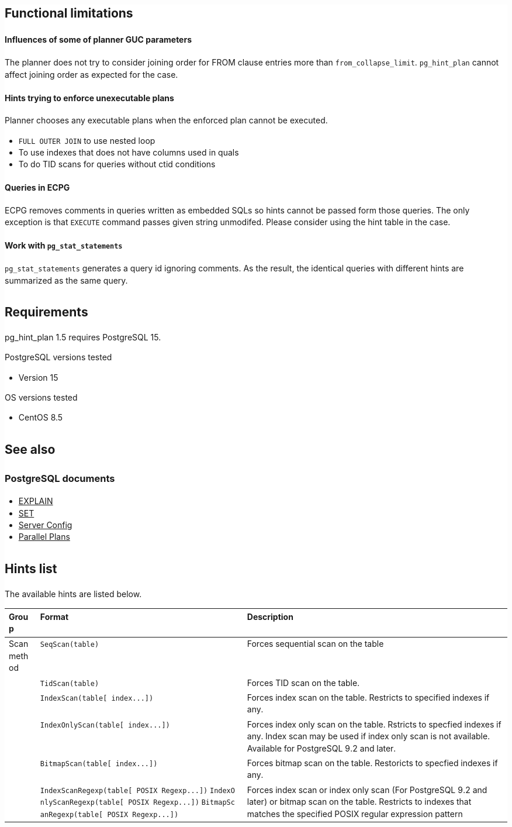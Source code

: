 ## Functional limitations

#### Influences of some of planner GUC parameters

The planner does not try to consider joining order for FROM clause entries more
than `from_collapse_limit`. `pg_hint_plan` cannot affect joining order as
expected for the case.

#### Hints trying to enforce unexecutable plans

Planner chooses any executable plans when the enforced plan cannot be executed.

-   `FULL OUTER JOIN` to use nested loop
-   To use indexes that does not have columns used in quals
-   To do TID scans for queries without ctid conditions

#### Queries in ECPG

ECPG removes comments in queries written as embedded SQLs so hints cannot be
passed form those queries. The only exception is that `EXECUTE` command passes
given string unmodifed. Please consider using the hint table in the case.

#### Work with `pg_stat_statements`

`pg_stat_statements` generates a query id ignoring comments. As the result, the
identical queries with different hints are summarized as the same query.

## Requirements

pg_hint_plan 1.5 requires PostgreSQL 15.


PostgreSQL versions tested

- Version 15

OS versions tested

- CentOS 8.5

See also
--------

### PostgreSQL documents

- [EXPLAIN](http://www.postgresql.org/docs/current/static/sql-explain.html)
- [SET](http://www.postgresql.org/docs/current/static/sql-set.html)
- [Server Config](http://www.postgresql.org/docs/current/static/runtime-config.html)
- [Parallel Plans](http://www.postgresql.org/docs/current/static/parallel-plans.html)


## Hints list

The available hints are listed below.

|             Group            |                                                              Format                                                             |                                                                                                                                                                        Description                                                                                                                                                                       |
|:-----------------------------|:--------------------------------------------------------------------------------------------------------------------------------|:---------------------------------------------------------------------------------------------------------------------------------------------------------------------------------------------------------------------------------------------------------------------------------------------------------------------------------------------------------|
| Scan method                  | `SeqScan(table)`                                                                                                                  | Forces sequential scan on the table                                                                                                                                                                                                                                                                                                                      |
|                              | `TidScan(table)`                                                                                                                  | Forces TID scan on the table.                                                                                                                                                                                                                                                                                                                            |
|                              | `IndexScan(table[ index...])`                                                                                                     | Forces index scan on the table. Restricts to specified indexes if any.                                                                                                                                                                                                                                                                                   |
|                              | `IndexOnlyScan(table[ index...])`                                                                                                 | Forces index only scan on the table. Rstricts to specfied indexes if any. Index scan may be used if index only scan is not available. Available for PostgreSQL 9.2 and later.                                                                                                                                                                            |
|                              | `BitmapScan(table[ index...])`                                                                                                    | Forces bitmap scan on the table. Restoricts to specfied indexes if any.                                                                                                                                                                                                                                                                                  |
|                              | `IndexScanRegexp(table[ POSIX Regexp...])` `IndexOnlyScanRegexp(table[ POSIX Regexp...])` `BitmapScanRegexp(table[ POSIX Regexp...])` | Forces index scan or index only scan (For PostgreSQL 9.2 and later) or bitmap scan on the table. Restricts to indexes that matches the specified POSIX regular expression pattern                                                                                                                                                                        |